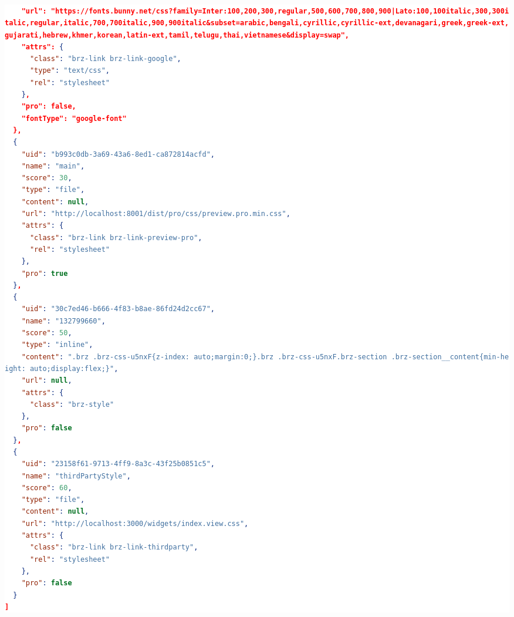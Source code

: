 ```json
    "url": "https://fonts.bunny.net/css?family=Inter:100,200,300,regular,500,600,700,800,900|Lato:100,100italic,300,300italic,regular,italic,700,700italic,900,900italic&subset=arabic,bengali,cyrillic,cyrillic-ext,devanagari,greek,greek-ext,gujarati,hebrew,khmer,korean,latin-ext,tamil,telugu,thai,vietnamese&display=swap",
    "attrs": {
      "class": "brz-link brz-link-google",
      "type": "text/css",
      "rel": "stylesheet"
    },
    "pro": false,
    "fontType": "google-font"
  },
  {
    "uid": "b993c0db-3a69-43a6-8ed1-ca872814acfd",
    "name": "main",
    "score": 30,
    "type": "file",
    "content": null,
    "url": "http://localhost:8001/dist/pro/css/preview.pro.min.css",
    "attrs": {
      "class": "brz-link brz-link-preview-pro",
      "rel": "stylesheet"
    },
    "pro": true
  },
  {
    "uid": "30c7ed46-b666-4f83-b8ae-86fd24d2cc67",
    "name": "132799660",
    "score": 50,
    "type": "inline",
    "content": ".brz .brz-css-u5nxF{z-index: auto;margin:0;}.brz .brz-css-u5nxF.brz-section .brz-section__content{min-height: auto;display:flex;}",
    "url": null,
    "attrs": {
      "class": "brz-style"
    },
    "pro": false
  },
  {
    "uid": "23158f61-9713-4ff9-8a3c-43f25b0851c5",
    "name": "thirdPartyStyle",
    "score": 60,
    "type": "file",
    "content": null,
    "url": "http://localhost:3000/widgets/index.view.css",
    "attrs": {
      "class": "brz-link brz-link-thirdparty",
      "rel": "stylesheet"
    },
    "pro": false
  }
]
```

